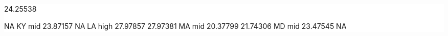24.25538
</td>
<td style="text-align:right;">
NA
</td>
</tr>
<tr>
<td style="text-align:left;">
KY
</td>
<td style="text-align:left;">
mid
</td>
<td style="text-align:right;">
23.87157
</td>
<td style="text-align:right;">
NA
</td>
</tr>
<tr>
<td style="text-align:left;">
LA
</td>
<td style="text-align:left;">
high
</td>
<td style="text-align:right;">
27.97857
</td>
<td style="text-align:right;">
27.97381
</td>
</tr>
<tr>
<td style="text-align:left;">
MA
</td>
<td style="text-align:left;">
mid
</td>
<td style="text-align:right;">
20.37799
</td>
<td style="text-align:right;">
21.74306
</td>
</tr>
<tr>
<td style="text-align:left;">
MD
</td>
<td style="text-align:left;">
mid
</td>
<td style="text-align:right;">
23.47545
</td>
<td style="text-align:right;">
NA
</td>
</tr>
<tr>
<td style="text-align:left;">